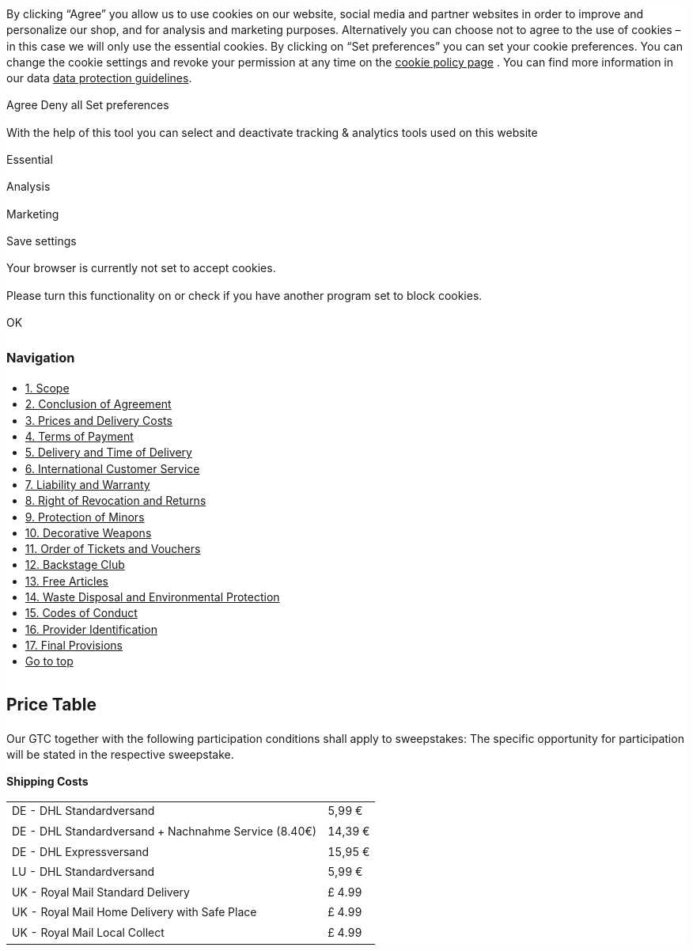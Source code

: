 By clicking “Agree” you allow us to use cookies on our website, social media and partner websites in order to improve and personalize our shop, and for analysis and marketing purposes. Alternatively you can choose not to agree to the use of cookies – in this case we will only use the essential cookies. By clicking on “Set preferences” you can set your cookie preferences. You can change the cookie settings and revoke your permission at any time on the [cookie policy page](https://www.emp-online.com/terms-cookie-policy.html) . You can find more information in our data [data protection guidelines](https://www.emp-online.com/customer-service/terms-%26-conditions/terms-privacy-policy.html).

Agree Deny all Set preferences

With the help of this tool you can select and deactivate tracking & analytics tools used on this website

 Essential

 Analysis

 Marketing

Save settings

Your browser is currently not set to accept cookies.

Please turn this functionality on or check if you have another program set to block cookies.

OK

### Navigation

* [1\. Scope](#scope)
* [2\. Conclusion of Agreement](#conclusion-of-agreement)
* [3\. Prices and Delivery Costs](#price)
* [4\. Terms of Payment](#payment)
* [5\. Delivery and Time of Delivery](#delivery)
* [6\. International Customer Service](#customer-service)
* [7\. Liability and Warranty](#liability)
* [8\. Right of Revocation and Returns](#returns)
* [9\. Protection of Minors](#minors)
* [10\. Decorative Weapons](#weapons)
* [11\. Order of Tickets and Vouchers](#tickets)
* [12\. Backstage Club](#bsc)
* [13\. Free Articles](#free-articles)
* [14\. Waste Disposal and Environmental Protection](#waste)
* [15\. Codes of Conduct](#code-conduct)
* [16\. Provider Identification](#provider)
* [17\. Final Provisions](#provisions)
* [Go to top](#top)

Price Table
-----------

Our GTC together with the following participation conditions shall apply to sweepstakes: The specific opportunity for participation will be stated in the respective sweepstake.

**Shipping Costs**

|     |     |
| --- | --- |
| DE - DHL Standardversand | 5,99 € |
| DE - DHL Standardversand + Nachnahme Service (8.40€) | 14,39 € |
| DE - DHL Expressversand | 15,95 € |
| LU - DHL Standardversand | 5,99 € |
| UK - Royal Mail Standard Delivery | £ 4.99 |
| UK - Royal Mail Home Delivery with Safe Place | £ 4.99 |
| UK - Royal Mail Local Collect | £ 4.99 |